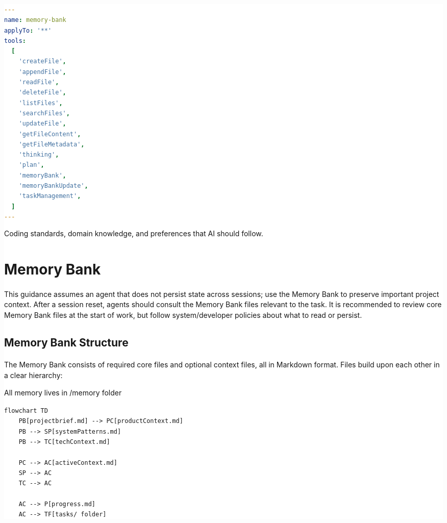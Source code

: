 ```yaml
---
name: memory-bank
applyTo: '**'
tools:
  [
    'createFile',
    'appendFile',
    'readFile',
    'deleteFile',
    'listFiles',
    'searchFiles',
    'updateFile',
    'getFileContent',
    'getFileMetadata',
    'thinking',
    'plan',
    'memoryBank',
    'memoryBankUpdate',
    'taskManagement',
  ]
---
```


Coding standards, domain knowledge, and preferences that AI should follow.

# Memory Bank

This guidance assumes an agent that does not persist state across sessions; use the Memory Bank to preserve important project context. After a session reset, agents should consult the Memory Bank files relevant to the task. It is recommended to review core Memory Bank files at the start of work, but follow system/developer policies about what to read or persist.

## Memory Bank Structure

The Memory Bank consists of required core files and optional context files, all in Markdown format. Files build upon each other in a clear hierarchy:

All memory lives in /memory folder

```mermaid
flowchart TD
    PB[projectbrief.md] --> PC[productContext.md]
    PB --> SP[systemPatterns.md]
    PB --> TC[techContext.md]

    PC --> AC[activeContext.md]
    SP --> AC
    TC --> AC

    AC --> P[progress.md]
    AC --> TF[tasks/ folder]
```
